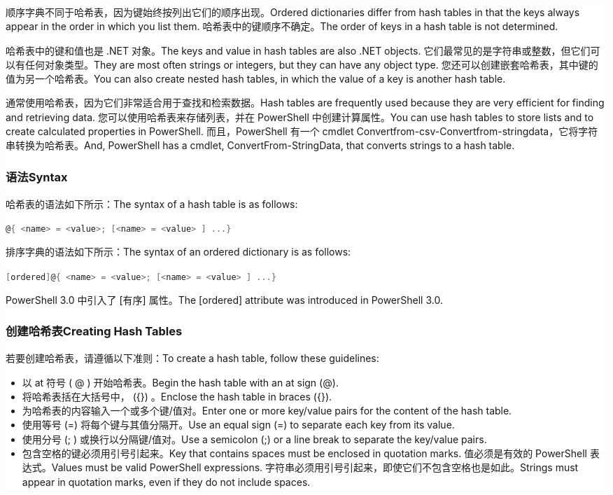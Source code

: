 <span data-ttu-id="a47d2-113">顺序字典不同于哈希表，因为键始终按列出它们的顺序出现。</span><span class="sxs-lookup"><span data-stu-id="a47d2-113">Ordered dictionaries differ from hash tables in that the keys always appear in the order in which you list them.</span></span> <span data-ttu-id="a47d2-114">哈希表中的键顺序不确定。</span><span class="sxs-lookup"><span data-stu-id="a47d2-114">The order of keys in a hash table is not determined.</span></span>

<span data-ttu-id="a47d2-115">哈希表中的键和值也是 .NET 对象。</span><span class="sxs-lookup"><span data-stu-id="a47d2-115">The keys and value in hash tables are also .NET objects.</span></span> <span data-ttu-id="a47d2-116">它们最常见的是字符串或整数，但它们可以有任何对象类型。</span><span class="sxs-lookup"><span data-stu-id="a47d2-116">They are most often strings or integers, but they can have any object type.</span></span> <span data-ttu-id="a47d2-117">您还可以创建嵌套哈希表，其中键的值为另一个哈希表。</span><span class="sxs-lookup"><span data-stu-id="a47d2-117">You can also create nested hash tables, in which the value of a key is another hash table.</span></span>

<span data-ttu-id="a47d2-118">通常使用哈希表，因为它们非常适合用于查找和检索数据。</span><span class="sxs-lookup"><span data-stu-id="a47d2-118">Hash tables are frequently used because they are very efficient for finding and retrieving data.</span></span> <span data-ttu-id="a47d2-119">您可以使用哈希表来存储列表，并在 PowerShell 中创建计算属性。</span><span class="sxs-lookup"><span data-stu-id="a47d2-119">You can use hash tables to store lists and to create calculated properties in PowerShell.</span></span> <span data-ttu-id="a47d2-120">而且，PowerShell 有一个 cmdlet Convertfrom-csv-Convertfrom-stringdata，它将字符串转换为哈希表。</span><span class="sxs-lookup"><span data-stu-id="a47d2-120">And, PowerShell has a cmdlet, ConvertFrom-StringData, that converts strings to a hash table.</span></span>

### <a name="syntax"></a><span data-ttu-id="a47d2-121">语法</span><span class="sxs-lookup"><span data-stu-id="a47d2-121">Syntax</span></span>

<span data-ttu-id="a47d2-122">哈希表的语法如下所示：</span><span class="sxs-lookup"><span data-stu-id="a47d2-122">The syntax of a hash table is as follows:</span></span>

```powershell
@{ <name> = <value>; [<name> = <value> ] ...}
```

<span data-ttu-id="a47d2-123">排序字典的语法如下所示：</span><span class="sxs-lookup"><span data-stu-id="a47d2-123">The syntax of an ordered dictionary is as follows:</span></span>

```powershell
[ordered]@{ <name> = <value>; [<name> = <value> ] ...}
```

<span data-ttu-id="a47d2-124">PowerShell 3.0 中引入了 [有序] 属性。</span><span class="sxs-lookup"><span data-stu-id="a47d2-124">The [ordered] attribute was introduced in PowerShell 3.0.</span></span>

### <a name="creating-hash-tables"></a><span data-ttu-id="a47d2-125">创建哈希表</span><span class="sxs-lookup"><span data-stu-id="a47d2-125">Creating Hash Tables</span></span>

<span data-ttu-id="a47d2-126">若要创建哈希表，请遵循以下准则：</span><span class="sxs-lookup"><span data-stu-id="a47d2-126">To create a hash table, follow these guidelines:</span></span>

- <span data-ttu-id="a47d2-127">以 at 符号 ( @ ) 开始哈希表。</span><span class="sxs-lookup"><span data-stu-id="a47d2-127">Begin the hash table with an at sign (@).</span></span>
- <span data-ttu-id="a47d2-128">将哈希表括在大括号中， ({}) 。</span><span class="sxs-lookup"><span data-stu-id="a47d2-128">Enclose the hash table in braces ({}).</span></span>
- <span data-ttu-id="a47d2-129">为哈希表的内容输入一个或多个键/值对。</span><span class="sxs-lookup"><span data-stu-id="a47d2-129">Enter one or more key/value pairs for the content of the hash table.</span></span>
- <span data-ttu-id="a47d2-130">使用等号 (=) 将每个键与其值分隔开。</span><span class="sxs-lookup"><span data-stu-id="a47d2-130">Use an equal sign (=) to separate each key from its value.</span></span>
- <span data-ttu-id="a47d2-131">使用分号 (; ) 或换行以分隔键/值对。</span><span class="sxs-lookup"><span data-stu-id="a47d2-131">Use a semicolon (;) or a line break to separate the key/value pairs.</span></span>
- <span data-ttu-id="a47d2-132">包含空格的键必须用引号引起来。</span><span class="sxs-lookup"><span data-stu-id="a47d2-132">Key that contains spaces must be enclosed in quotation marks.</span></span> <span data-ttu-id="a47d2-133">值必须是有效的 PowerShell 表达式。</span><span class="sxs-lookup"><span data-stu-id="a47d2-133">Values must be valid PowerShell expressions.</span></span> <span data-ttu-id="a47d2-134">字符串必须用引号引起来，即使它们不包含空格也是如此。</span><span class="sxs-lookup"><span data-stu-id="a47d2-134">Strings must appear in quotation marks, even if they do not include spaces.</span></span>